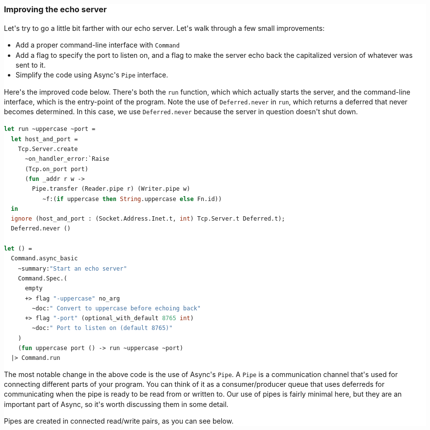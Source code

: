 ### Improving the echo server

Let's try to go a little bit farther with our echo server.  Let's walk
through a few small improvements:

- Add a proper command-line interface with `Command`
- Add a flag to specify the port to listen on, and a flag to make the
  server echo back the capitalized version of whatever was sent to it.
- Simplify the code using Async's `Pipe` interface.

Here's the improved code below.  There's both the `run` function,
which which actually starts the server, and the command-line
interface, which is the entry-point of the program.  Note the use of
`Deferred.never` in `run`, which returns a deferred that never becomes
determined.  In this case, we use `Deferred.never` because the server
in question doesn't shut down.

```ocaml
let run ~uppercase ~port =
  let host_and_port =
    Tcp.Server.create
      ~on_handler_error:`Raise
      (Tcp.on_port port)
      (fun _addr r w ->
        Pipe.transfer (Reader.pipe r) (Writer.pipe w)
           ~f:(if uppercase then String.uppercase else Fn.id))
  in
  ignore (host_and_port : (Socket.Address.Inet.t, int) Tcp.Server.t Deferred.t);
  Deferred.never ()

let () =
  Command.async_basic
    ~summary:"Start an echo server"
    Command.Spec.(
      empty
      +> flag "-uppercase" no_arg
        ~doc:" Convert to uppercase before echoing back"
      +> flag "-port" (optional_with_default 8765 int)
        ~doc:" Port to listen on (default 8765)"
    )
    (fun uppercase port () -> run ~uppercase ~port)
  |> Command.run
```

The most notable change in the above code is the use of Async's
`Pipe`.  A `Pipe` is a communication channel that's used for
connecting different parts of your program.  You can think of it as a
consumer/producer queue that uses deferreds for communicating when the
pipe is ready to be read from or written to.  Our use of pipes is
fairly minimal here, but they are an important part of Async, so it's
worth discussing them in some detail.

Pipes are created in connected read/write pairs, as you can see below.
